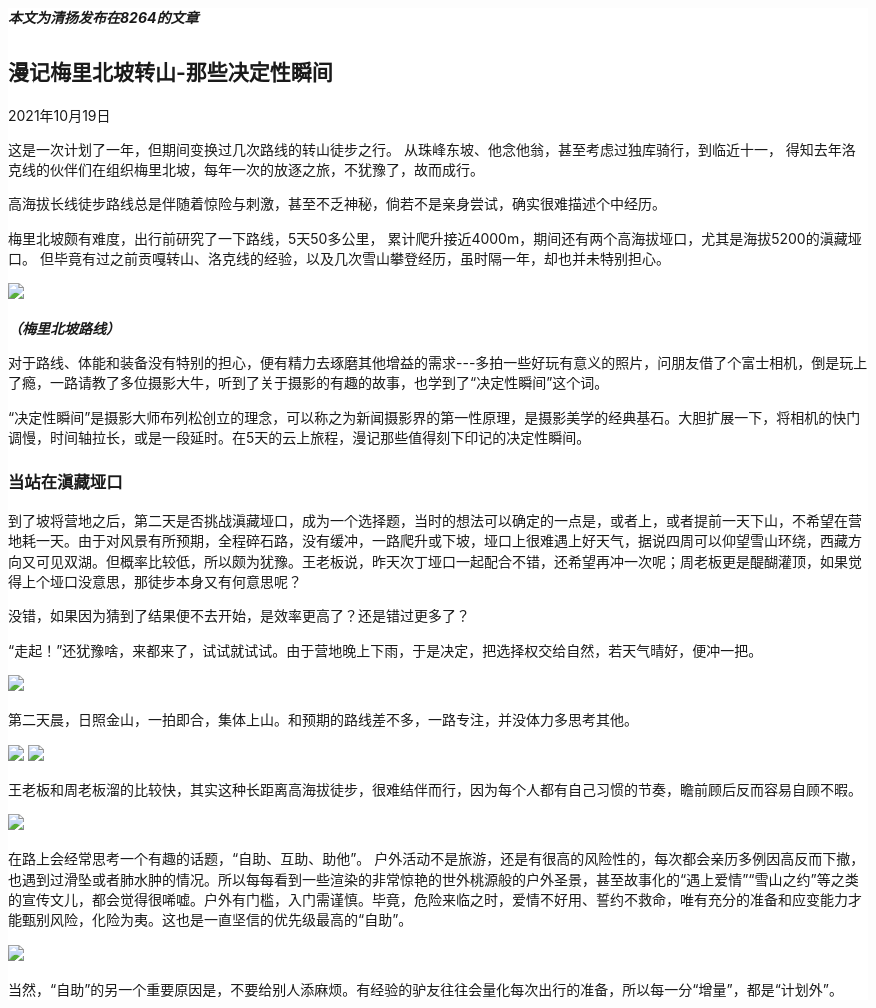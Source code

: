 ***本文为清扬发布在8264的文章***

漫记梅里北坡转山-那些决定性瞬间 
------

2021年10月19日

这是一次计划了一年，但期间变换过几次路线的转山徒步之行。
从珠峰东坡、他念他翁，甚至考虑过独库骑行，到临近十一，
得知去年洛克线的伙伴们在组织梅里北坡，每年一次的放逐之旅，不犹豫了，故而成行。

高海拔长线徒步路线总是伴随着惊险与刺激，甚至不乏神秘，倘若不是亲身尝试，确实很难描述个中经历。

梅里北坡颇有难度，出行前研究了一下路线，5天50多公里，
累计爬升接近4000m，期间还有两个高海拔垭口，尤其是海拔5200的滇藏垭口。
但毕竟有过之前贡嘎转山、洛克线的经验，以及几次雪山攀登经历，虽时隔一年，却也并未特别担心。

![](http://image1.8264.com/wen/public/20211019/1634635731104.jpg!t3w825h0)

***（梅里北坡路线）***

对于路线、体能和装备没有特别的担心，便有精力去琢磨其他增益的需求---多拍一些好玩有意义的照片，问朋友借了个富士相机，倒是玩上了瘾，一路请教了多位摄影大牛，听到了关于摄影的有趣的故事，也学到了“决定性瞬间”这个词。

“决定性瞬间”是摄影大师布列松创立的理念，可以称之为新闻摄影界的第一性原理，是摄影美学的经典基石。大胆扩展一下，将相机的快门调慢，时间轴拉长，或是一段延时。在5天的云上旅程，漫记那些值得刻下印记的决定性瞬间。

### 当站在滇藏垭口

到了坡将营地之后，第二天是否挑战滇藏垭口，成为一个选择题，当时的想法可以确定的一点是，或者上，或者提前一天下山，不希望在营地耗一天。由于对风景有所预期，全程碎石路，没有缓冲，一路爬升或下坡，垭口上很难遇上好天气，据说四周可以仰望雪山环绕，西藏方向又可见双湖。但概率比较低，所以颇为犹豫。王老板说，昨天次丁垭口一起配合不错，还希望再冲一次呢；周老板更是醍醐灌顶，如果觉得上个垭口没意思，那徒步本身又有何意思呢？

没错，如果因为猜到了结果便不去开始，是效率更高了？还是错过更多了？

“走起！”还犹豫啥，来都来了，试试就试试。由于营地晚上下雨，于是决定，把选择权交给自然，若天气晴好，便冲一把。

![](http://image1.8264.com/wen/public/20211019/1634635732454.jpg!t3w825h0)

第二天晨，日照金山，一拍即合，集体上山。和预期的路线差不多，一路专注，并没体力多思考其他。

![](http://image1.8264.com/wen/public/20211019/1634635735759.jpg!t3w825h0)
![](http://image1.8264.com/wen/public/20211019/1634635739596.jpg!t3w825h0)

王老板和周老板溜的比较快，其实这种长距离高海拔徒步，很难结伴而行，因为每个人都有自己习惯的节奏，瞻前顾后反而容易自顾不暇。

![](http://image1.8264.com/wen/public/20211019/1634635742881.jpg!t3w825h0)

在路上会经常思考一个有趣的话题，“自助、互助、助他”。
户外活动不是旅游，还是有很高的风险性的，每次都会亲历多例因高反而下撤，也遇到过滑坠或者肺水肿的情况。所以每每看到一些渲染的非常惊艳的世外桃源般的户外圣景，甚至故事化的“遇上爱情”“雪山之约”等之类的宣传文儿，都会觉得很唏嘘。户外有门槛，入门需谨慎。毕竟，危险来临之时，爱情不好用、誓约不救命，唯有充分的准备和应变能力才能甄别风险，化险为夷。这也是一直坚信的优先级最高的“自助”。

![](http://image1.8264.com/wen/public/20211019/1634635745715.jpg!t3w825h0)

当然，“自助”的另一个重要原因是，不要给别人添麻烦。有经验的驴友往往会量化每次出行的准备，所以每一分“增量”，都是“计划外”。
